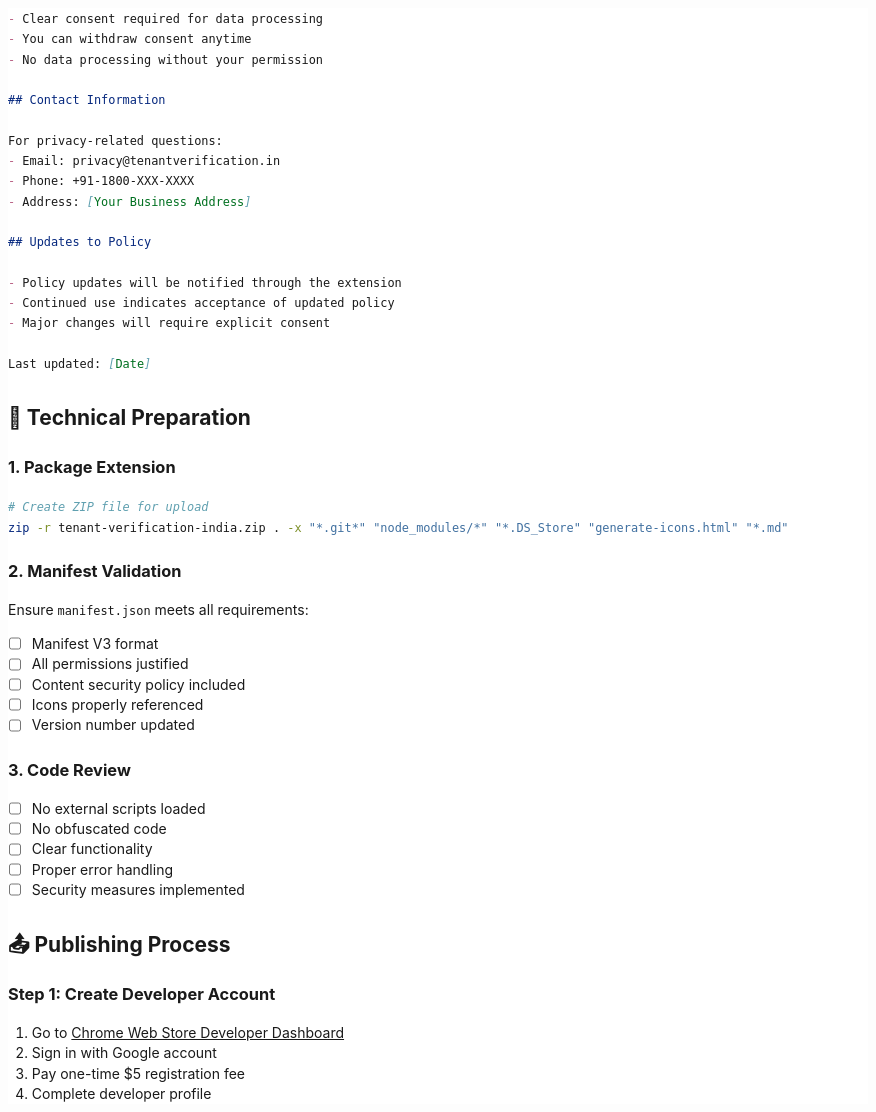 ```markdown
- Clear consent required for data processing
- You can withdraw consent anytime
- No data processing without your permission

## Contact Information

For privacy-related questions:
- Email: privacy@tenantverification.in
- Phone: +91-1800-XXX-XXXX
- Address: [Your Business Address]

## Updates to Policy

- Policy updates will be notified through the extension
- Continued use indicates acceptance of updated policy
- Major changes will require explicit consent

Last updated: [Date]
```

## 🔧 Technical Preparation

### 1. Package Extension
```bash
# Create ZIP file for upload
zip -r tenant-verification-india.zip . -x "*.git*" "node_modules/*" "*.DS_Store" "generate-icons.html" "*.md"
```

### 2. Manifest Validation
Ensure `manifest.json` meets all requirements:
- [ ] Manifest V3 format
- [ ] All permissions justified
- [ ] Content security policy included
- [ ] Icons properly referenced
- [ ] Version number updated

### 3. Code Review
- [ ] No external scripts loaded
- [ ] No obfuscated code
- [ ] Clear functionality
- [ ] Proper error handling
- [ ] Security measures implemented

## 📤 Publishing Process

### Step 1: Create Developer Account
1. Go to [Chrome Web Store Developer Dashboard](https://chrome.google.com/webstore/devconsole/)
2. Sign in with Google account
3. Pay one-time $5 registration fee
4. Complete developer profile
